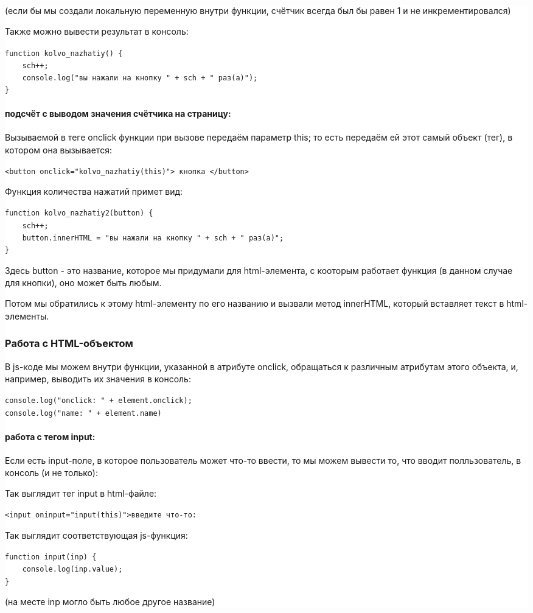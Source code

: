 (если бы мы создали локальную переменную внутри функции, счётчик всегда был бы равен 1 и не инкрементировался)

Также можно вывести результат в консоль:

```
function kolvo_nazhatiy() {
    sch++;
    console.log("вы нажали на кнопку " + sch + " раз(а)");
}
```

#### подсчёт с выводом значения счётчика на страницу:

Вызываемой в теге onclick функции при вызове передаём параметр this; то есть передаём ей этот самый объект (тег), в котором она вызывается:

```
<button onclick="kolvo_nazhatiy(this)"> кнопка </button>
```

Функция количества нажатий примет вид:

```
function kolvo_nazhatiy2(button) {
    sch++;
    button.innerHTML = "вы нажали на кнопку " + sch + " раз(а)";
}
```

Здесь button - это название, которое мы придумали для html-элемента, с кооторым работает функция (в данном случае для кнопки), оно может быть любым.

Потом мы обратились к этому html-элементу по его названию и вызвали метод innerHTML, который вставляет текст в html-элементы.

### Работа с HTML-объектом

В js-коде мы можем внутри функции, указанной в атрибуте onclick, обращаться к различным атрибутам этого объекта, и, например, выводить их значения в консоль:

```
console.log("onclick: " + element.onclick);
console.log("name: " + element.name)
```

#### работа с тегом input:

Если есть input-поле, в которое пользователь может что-то ввести, то мы можем вывести то, что вводит полльзователь, в консоль (и не только):

Так выглядит тег input в html-файле:

```
<input oninput="input(this)">введите что-то:
```

Так выглядит соответствующая js-функция:

```
function input(inp) {
    console.log(inp.value);
}
```
(на месте inp могло быть любое другое название)
